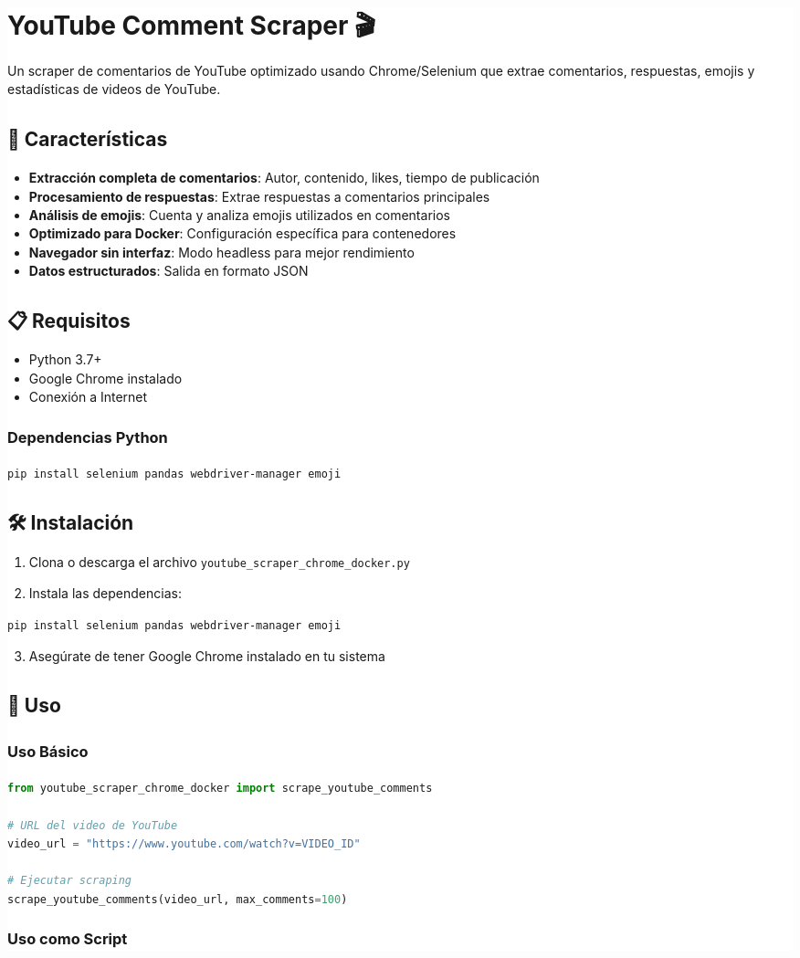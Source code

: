 # YouTube Comment Scraper 🎬

Un scraper de comentarios de YouTube optimizado usando Chrome/Selenium que extrae comentarios, respuestas, emojis y estadísticas de videos de YouTube.

## 🚀 Características

- **Extracción completa de comentarios**: Autor, contenido, likes, tiempo de publicación
- **Procesamiento de respuestas**: Extrae respuestas a comentarios principales
- **Análisis de emojis**: Cuenta y analiza emojis utilizados en comentarios
- **Optimizado para Docker**: Configuración específica para contenedores
- **Navegador sin interfaz**: Modo headless para mejor rendimiento
- **Datos estructurados**: Salida en formato JSON

## 📋 Requisitos

- Python 3.7+
- Google Chrome instalado
- Conexión a Internet

### Dependencias Python

```bash
pip install selenium pandas webdriver-manager emoji
```

## 🛠️ Instalación

1. Clona o descarga el archivo `youtube_scraper_chrome_docker.py`

2. Instala las dependencias:
```bash
pip install selenium pandas webdriver-manager emoji
```

3. Asegúrate de tener Google Chrome instalado en tu sistema

## 📖 Uso

### Uso Básico

```python
from youtube_scraper_chrome_docker import scrape_youtube_comments

# URL del video de YouTube
video_url = "https://www.youtube.com/watch?v=VIDEO_ID"

# Ejecutar scraping
scrape_youtube_comments(video_url, max_comments=100)
```

### Uso como Script
